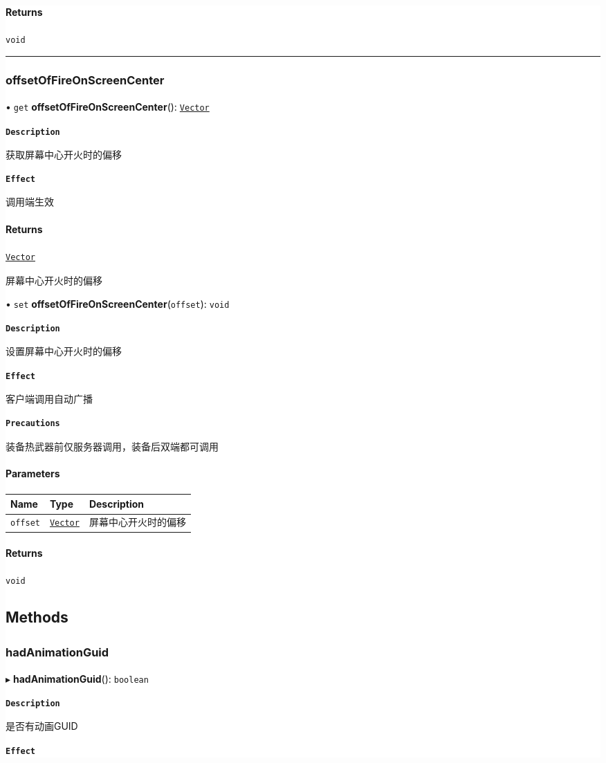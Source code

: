#### Returns

`void`

___

### offsetOfFireOnScreenCenter

• `get` **offsetOfFireOnScreenCenter**(): [`Vector`](Type.Vector.md)

**`Description`**

获取屏幕中心开火时的偏移

**`Effect`**

调用端生效

#### Returns

[`Vector`](Type.Vector.md)

屏幕中心开火时的偏移

• `set` **offsetOfFireOnScreenCenter**(`offset`): `void`

**`Description`**

设置屏幕中心开火时的偏移

**`Effect`**

客户端调用自动广播

**`Precautions`**

装备热武器前仅服务器调用，装备后双端都可调用

#### Parameters

| Name | Type | Description |
| :------ | :------ | :------ |
| `offset` | [`Vector`](Type.Vector.md) |  屏幕中心开火时的偏移 |

#### Returns

`void`

## Methods

### hadAnimationGuid

▸ **hadAnimationGuid**(): `boolean`

**`Description`**

是否有动画GUID

**`Effect`**
